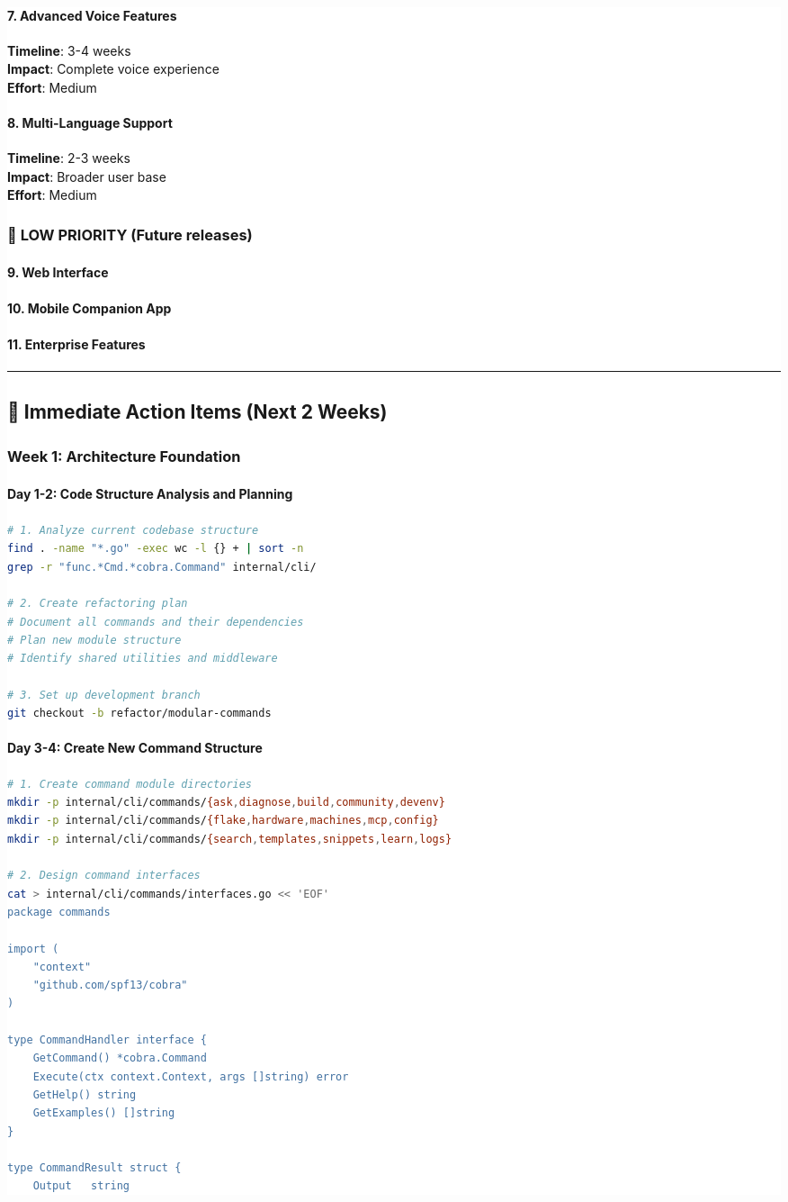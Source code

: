 #### 7. Advanced Voice Features
**Timeline**: 3-4 weeks  
**Impact**: Complete voice experience  
**Effort**: Medium  

#### 8. Multi-Language Support
**Timeline**: 2-3 weeks  
**Impact**: Broader user base  
**Effort**: Medium  

### 🔵 **LOW PRIORITY** (Future releases)

#### 9. Web Interface
#### 10. Mobile Companion App
#### 11. Enterprise Features

---

## 🚀 Immediate Action Items (Next 2 Weeks)

### Week 1: Architecture Foundation

#### Day 1-2: Code Structure Analysis and Planning
```bash
# 1. Analyze current codebase structure
find . -name "*.go" -exec wc -l {} + | sort -n
grep -r "func.*Cmd.*cobra.Command" internal/cli/

# 2. Create refactoring plan
# Document all commands and their dependencies
# Plan new module structure
# Identify shared utilities and middleware

# 3. Set up development branch
git checkout -b refactor/modular-commands
```

#### Day 3-4: Create New Command Structure
```bash
# 1. Create command module directories
mkdir -p internal/cli/commands/{ask,diagnose,build,community,devenv}
mkdir -p internal/cli/commands/{flake,hardware,machines,mcp,config}
mkdir -p internal/cli/commands/{search,templates,snippets,learn,logs}

# 2. Design command interfaces
cat > internal/cli/commands/interfaces.go << 'EOF'
package commands

import (
    "context"
    "github.com/spf13/cobra"
)

type CommandHandler interface {
    GetCommand() *cobra.Command
    Execute(ctx context.Context, args []string) error
    GetHelp() string
    GetExamples() []string
}

type CommandResult struct {
    Output   string
```